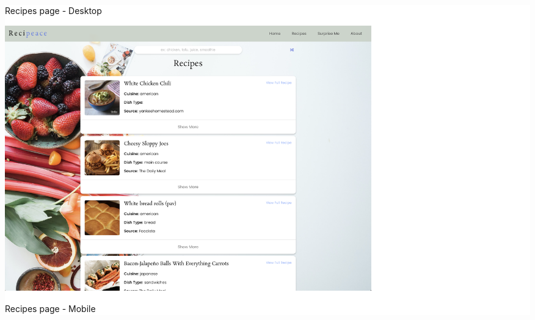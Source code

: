 Recipes page - Desktop

<img src='./src/assets/recipeace_final_imgs/recipes_desktop.png' alt="Title" width='600px'>

Recipes page - Mobile

